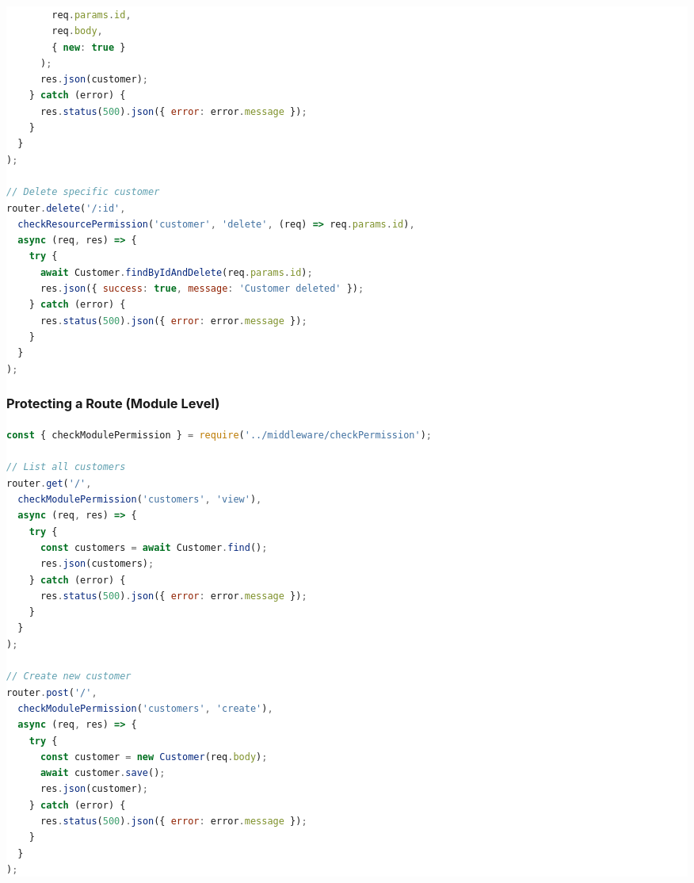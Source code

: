 ```javascript
        req.params.id,
        req.body,
        { new: true }
      );
      res.json(customer);
    } catch (error) {
      res.status(500).json({ error: error.message });
    }
  }
);

// Delete specific customer
router.delete('/:id',
  checkResourcePermission('customer', 'delete', (req) => req.params.id),
  async (req, res) => {
    try {
      await Customer.findByIdAndDelete(req.params.id);
      res.json({ success: true, message: 'Customer deleted' });
    } catch (error) {
      res.status(500).json({ error: error.message });
    }
  }
);
```

### Protecting a Route (Module Level)

```javascript
const { checkModulePermission } = require('../middleware/checkPermission');

// List all customers
router.get('/',
  checkModulePermission('customers', 'view'),
  async (req, res) => {
    try {
      const customers = await Customer.find();
      res.json(customers);
    } catch (error) {
      res.status(500).json({ error: error.message });
    }
  }
);

// Create new customer
router.post('/',
  checkModulePermission('customers', 'create'),
  async (req, res) => {
    try {
      const customer = new Customer(req.body);
      await customer.save();
      res.json(customer);
    } catch (error) {
      res.status(500).json({ error: error.message });
    }
  }
);
```

